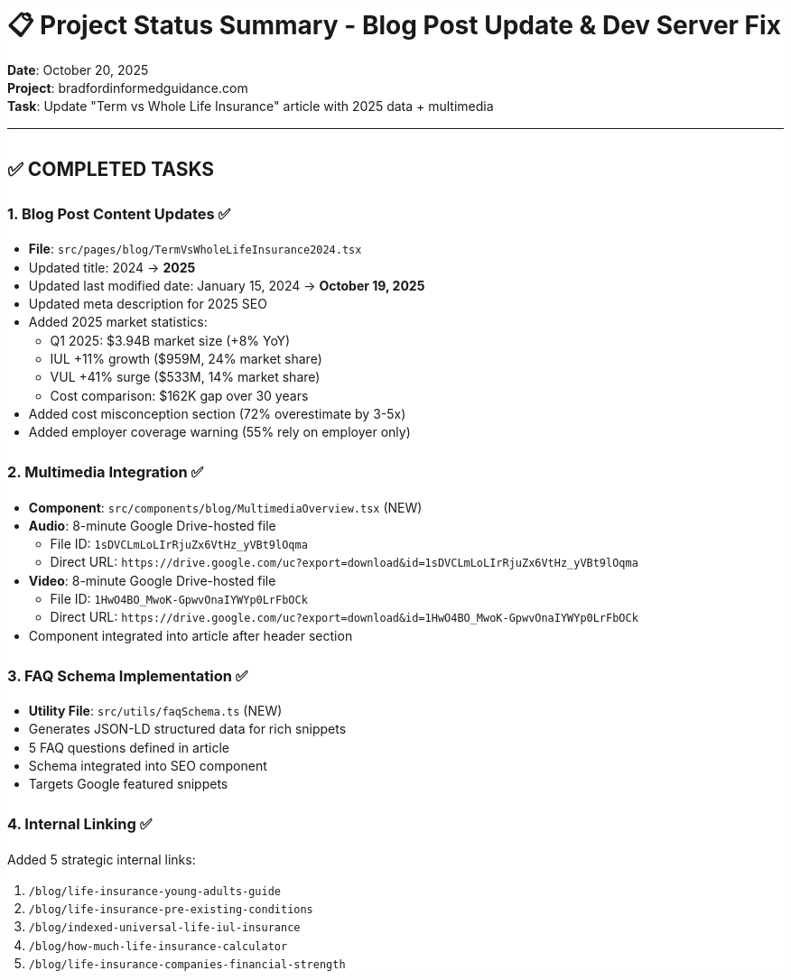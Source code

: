 # 📋 Project Status Summary - Blog Post Update & Dev Server Fix

**Date**: October 20, 2025  
**Project**: bradfordinformedguidance.com  
**Task**: Update "Term vs Whole Life Insurance" article with 2025 data + multimedia

---

## ✅ COMPLETED TASKS

### 1. **Blog Post Content Updates** ✅
- **File**: `src/pages/blog/TermVsWholeLifeInsurance2024.tsx`
- Updated title: 2024 → **2025**
- Updated last modified date: January 15, 2024 → **October 19, 2025**
- Updated meta description for 2025 SEO
- Added 2025 market statistics:
  - Q1 2025: $3.94B market size (+8% YoY)
  - IUL +11% growth ($959M, 24% market share)
  - VUL +41% surge ($533M, 14% market share)
  - Cost comparison: $162K gap over 30 years
- Added cost misconception section (72% overestimate by 3-5x)
- Added employer coverage warning (55% rely on employer only)

### 2. **Multimedia Integration** ✅
- **Component**: `src/components/blog/MultimediaOverview.tsx` (NEW)
- **Audio**: 8-minute Google Drive-hosted file
  - File ID: `1sDVCLmLoLIrRjuZx6VtHz_yVBt9lOqma`
  - Direct URL: `https://drive.google.com/uc?export=download&id=1sDVCLmLoLIrRjuZx6VtHz_yVBt9lOqma`
- **Video**: 8-minute Google Drive-hosted file
  - File ID: `1HwO4BO_MwoK-GpwvOnaIYWYp0LrFbOCk`
  - Direct URL: `https://drive.google.com/uc?export=download&id=1HwO4BO_MwoK-GpwvOnaIYWYp0LrFbOCk`
- Component integrated into article after header section

### 3. **FAQ Schema Implementation** ✅
- **Utility File**: `src/utils/faqSchema.ts` (NEW)
- Generates JSON-LD structured data for rich snippets
- 5 FAQ questions defined in article
- Schema integrated into SEO component
- Targets Google featured snippets

### 4. **Internal Linking** ✅
Added 5 strategic internal links:
1. `/blog/life-insurance-young-adults-guide`
2. `/blog/life-insurance-pre-existing-conditions`
3. `/blog/indexed-universal-life-iul-insurance`
4. `/blog/how-much-life-insurance-calculator`
5. `/blog/life-insurance-companies-financial-strength`
